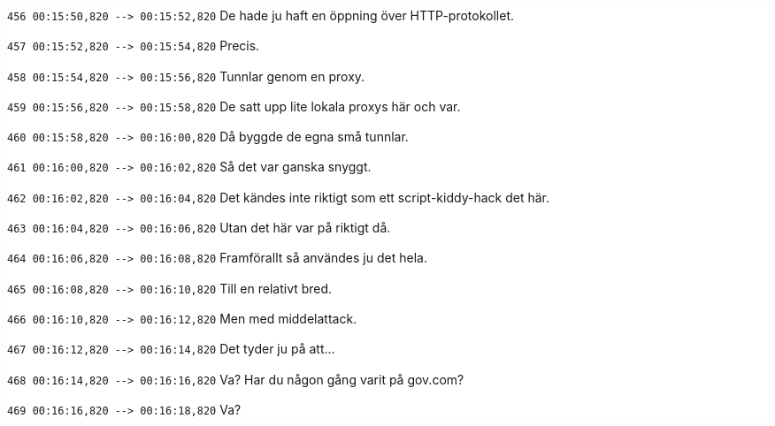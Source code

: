 

`456 00:15:50,820 --> 00:15:52,820`
De hade ju haft en öppning över HTTP-protokollet.



`457 00:15:52,820 --> 00:15:54,820`
Precis.



`458 00:15:54,820 --> 00:15:56,820`
Tunnlar genom en proxy.



`459 00:15:56,820 --> 00:15:58,820`
De satt upp lite lokala proxys här och var.



`460 00:15:58,820 --> 00:16:00,820`
Då byggde de egna små tunnlar.



`461 00:16:00,820 --> 00:16:02,820`
Så det var ganska snyggt.



`462 00:16:02,820 --> 00:16:04,820`
Det kändes inte riktigt som ett script-kiddy-hack det här.



`463 00:16:04,820 --> 00:16:06,820`
Utan det här var på riktigt då.



`464 00:16:06,820 --> 00:16:08,820`
Framförallt så användes ju det hela.



`465 00:16:08,820 --> 00:16:10,820`
Till en relativt bred.



`466 00:16:10,820 --> 00:16:12,820`
Men med middelattack.



`467 00:16:12,820 --> 00:16:14,820`
Det tyder ju på att...



`468 00:16:14,820 --> 00:16:16,820`
Va? Har du någon gång varit på gov.com?



`469 00:16:16,820 --> 00:16:18,820`
Va?
